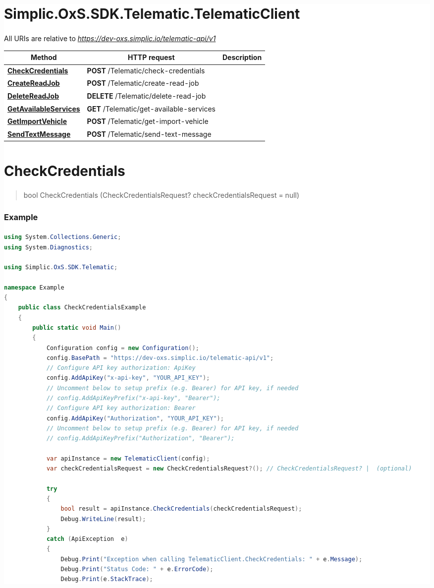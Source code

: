 # Simplic.OxS.SDK.Telematic.TelematicClient

All URIs are relative to *https://dev-oxs.simplic.io/telematic-api/v1*

| Method | HTTP request | Description |
|--------|--------------|-------------|
| [**CheckCredentials**](TelematicClient.md#telematiccheckcredentialspost) | **POST** /Telematic/check-credentials |  |
| [**CreateReadJob**](TelematicClient.md#telematiccreatereadjobpost) | **POST** /Telematic/create-read-job |  |
| [**DeleteReadJob**](TelematicClient.md#telematicdeletereadjobdelete) | **DELETE** /Telematic/delete-read-job |  |
| [**GetAvailableServices**](TelematicClient.md#telematicgetavailableservicesget) | **GET** /Telematic/get-available-services |  |
| [**GetImportVehicle**](TelematicClient.md#telematicgetimportvehiclepost) | **POST** /Telematic/get-import-vehicle |  |
| [**SendTextMessage**](TelematicClient.md#telematicsendtextmessagepost) | **POST** /Telematic/send-text-message |  |

<a id="telematiccheckcredentialspost"></a>
# **CheckCredentials**
> bool CheckCredentials (CheckCredentialsRequest? checkCredentialsRequest = null)



### Example
```csharp
using System.Collections.Generic;
using System.Diagnostics;

using Simplic.OxS.SDK.Telematic;

namespace Example
{
    public class CheckCredentialsExample
    {
        public static void Main()
        {
            Configuration config = new Configuration();
            config.BasePath = "https://dev-oxs.simplic.io/telematic-api/v1";
            // Configure API key authorization: ApiKey
            config.AddApiKey("x-api-key", "YOUR_API_KEY");
            // Uncomment below to setup prefix (e.g. Bearer) for API key, if needed
            // config.AddApiKeyPrefix("x-api-key", "Bearer");
            // Configure API key authorization: Bearer
            config.AddApiKey("Authorization", "YOUR_API_KEY");
            // Uncomment below to setup prefix (e.g. Bearer) for API key, if needed
            // config.AddApiKeyPrefix("Authorization", "Bearer");

            var apiInstance = new TelematicClient(config);
            var checkCredentialsRequest = new CheckCredentialsRequest?(); // CheckCredentialsRequest? |  (optional) 

            try
            {
                bool result = apiInstance.CheckCredentials(checkCredentialsRequest);
                Debug.WriteLine(result);
            }
            catch (ApiException  e)
            {
                Debug.Print("Exception when calling TelematicClient.CheckCredentials: " + e.Message);
                Debug.Print("Status Code: " + e.ErrorCode);
                Debug.Print(e.StackTrace);
```